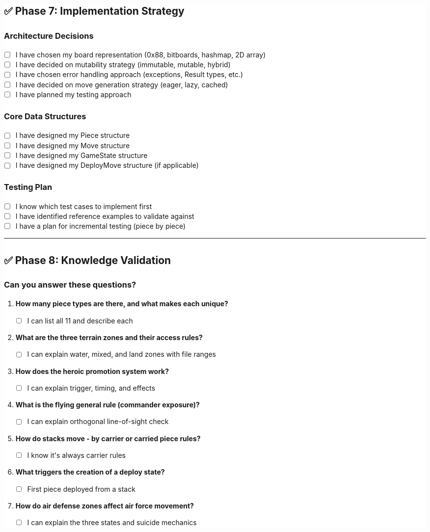 
## ✅ Phase 7: Implementation Strategy

### Architecture Decisions

- [ ] I have chosen my board representation (0x88, bitboards, hashmap, 2D array)
- [ ] I have decided on mutability strategy (immutable, mutable, hybrid)
- [ ] I have chosen error handling approach (exceptions, Result types, etc.)
- [ ] I have decided on move generation strategy (eager, lazy, cached)
- [ ] I have planned my testing approach

### Core Data Structures

- [ ] I have designed my Piece structure
- [ ] I have designed my Move structure
- [ ] I have designed my GameState structure
- [ ] I have designed my DeployMove structure (if applicable)

### Testing Plan

- [ ] I know which test cases to implement first
- [ ] I have identified reference examples to validate against
- [ ] I have a plan for incremental testing (piece by piece)

---

## ✅ Phase 8: Knowledge Validation

### Can you answer these questions?

1. **How many piece types are there, and what makes each unique?**

   - [ ] I can list all 11 and describe each

2. **What are the three terrain zones and their access rules?**

   - [ ] I can explain water, mixed, and land zones with file ranges

3. **How does the heroic promotion system work?**

   - [ ] I can explain trigger, timing, and effects

4. **What is the flying general rule (commander exposure)?**

   - [ ] I can explain orthogonal line-of-sight check

5. **How do stacks move - by carrier or carried piece rules?**

   - [ ] I know it's always carrier rules

6. **What triggers the creation of a deploy state?**

   - [ ] First piece deployed from a stack

7. **How do air defense zones affect air force movement?**

   - [ ] I can explain the three states and suicide mechanics
